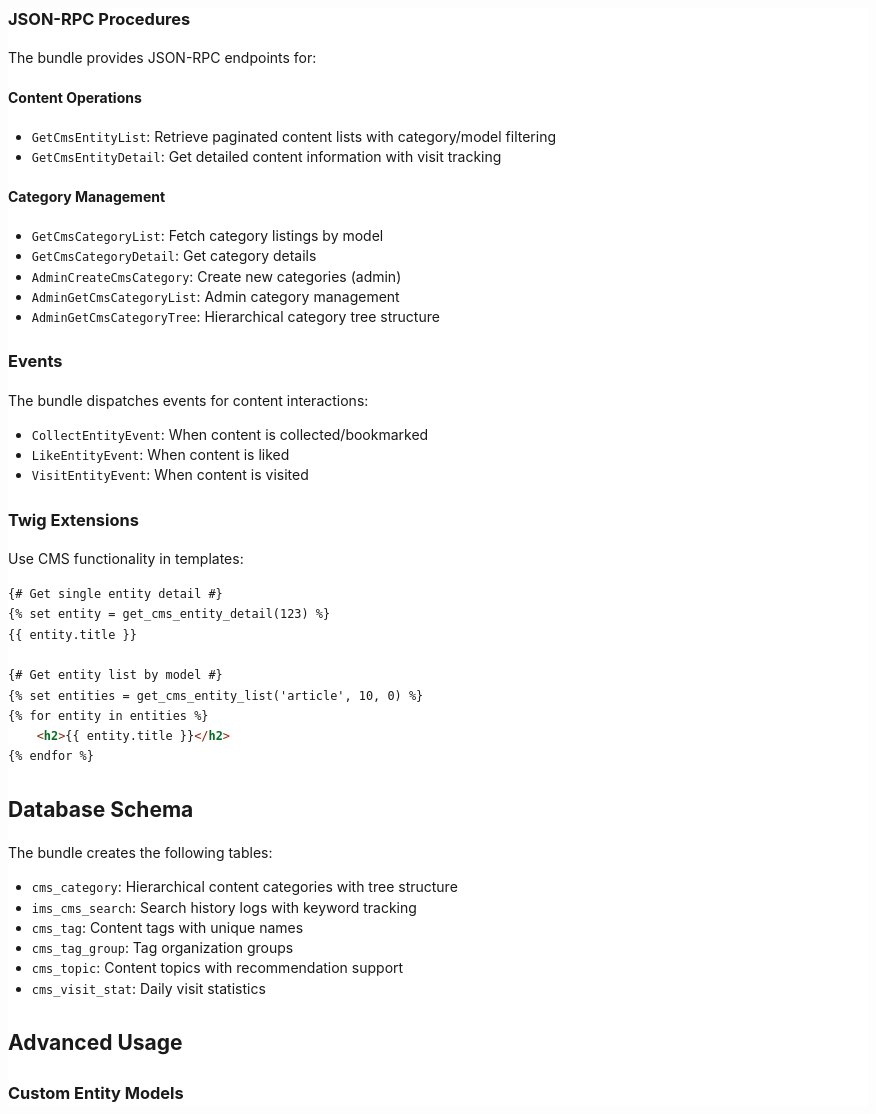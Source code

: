 ### JSON-RPC Procedures

The bundle provides JSON-RPC endpoints for:

#### Content Operations
- `GetCmsEntityList`: Retrieve paginated content lists with category/model filtering
- `GetCmsEntityDetail`: Get detailed content information with visit tracking

#### Category Management
- `GetCmsCategoryList`: Fetch category listings by model
- `GetCmsCategoryDetail`: Get category details
- `AdminCreateCmsCategory`: Create new categories (admin)
- `AdminGetCmsCategoryList`: Admin category management
- `AdminGetCmsCategoryTree`: Hierarchical category tree structure

### Events

The bundle dispatches events for content interactions:

- `CollectEntityEvent`: When content is collected/bookmarked
- `LikeEntityEvent`: When content is liked
- `VisitEntityEvent`: When content is visited

### Twig Extensions

Use CMS functionality in templates:

```html
{# Get single entity detail #}
{% set entity = get_cms_entity_detail(123) %}
{{ entity.title }}

{# Get entity list by model #}
{% set entities = get_cms_entity_list('article', 10, 0) %}
{% for entity in entities %}
    <h2>{{ entity.title }}</h2>
{% endfor %}
```

## Database Schema

The bundle creates the following tables:

- `cms_category`: Hierarchical content categories with tree structure
- `ims_cms_search`: Search history logs with keyword tracking
- `cms_tag`: Content tags with unique names
- `cms_tag_group`: Tag organization groups
- `cms_topic`: Content topics with recommendation support
- `cms_visit_stat`: Daily visit statistics

## Advanced Usage

### Custom Entity Models
